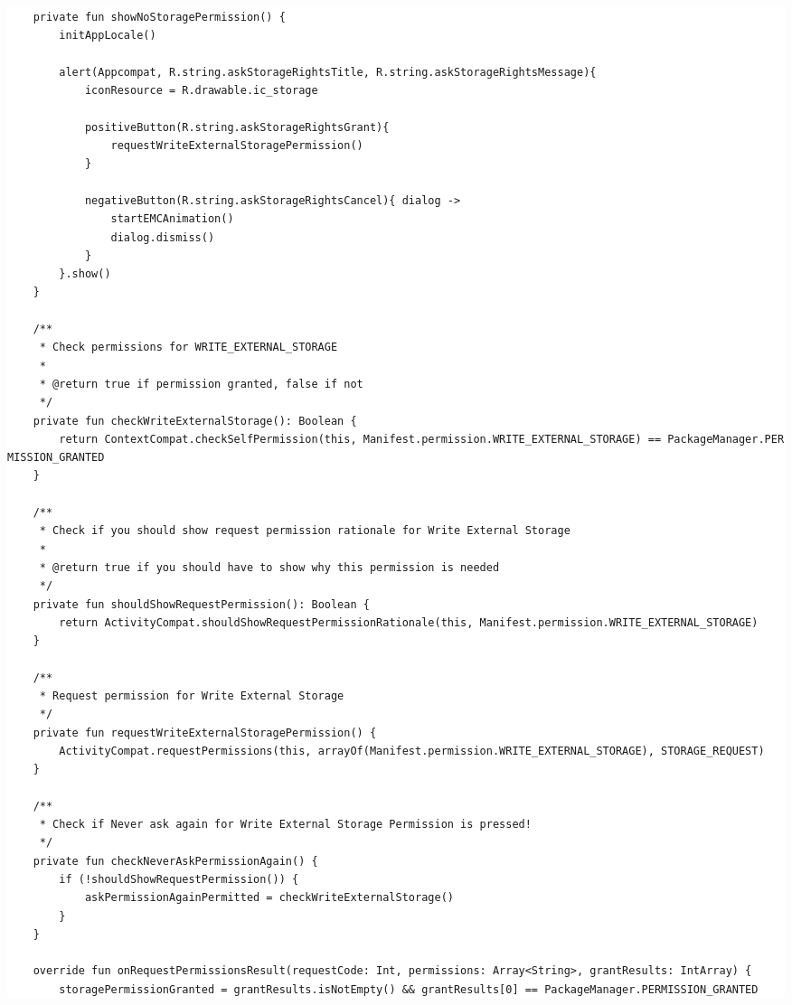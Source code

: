 	    private fun showNoStoragePermission() {
	        initAppLocale()

	        alert(Appcompat, R.string.askStorageRightsTitle, R.string.askStorageRightsMessage){
	            iconResource = R.drawable.ic_storage

	            positiveButton(R.string.askStorageRightsGrant){
	                requestWriteExternalStoragePermission()
	            }

	            negativeButton(R.string.askStorageRightsCancel){ dialog ->
	                startEMCAnimation()
	                dialog.dismiss()
	            }
	        }.show()
	    }

	    /**
	     * Check permissions for WRITE_EXTERNAL_STORAGE
	     *
	     * @return true if permission granted, false if not
	     */
	    private fun checkWriteExternalStorage(): Boolean {
	        return ContextCompat.checkSelfPermission(this, Manifest.permission.WRITE_EXTERNAL_STORAGE) == PackageManager.PERMISSION_GRANTED
	    }

	    /**
	     * Check if you should show request permission rationale for Write External Storage
	     *
	     * @return true if you should have to show why this permission is needed
	     */
	    private fun shouldShowRequestPermission(): Boolean {
	        return ActivityCompat.shouldShowRequestPermissionRationale(this, Manifest.permission.WRITE_EXTERNAL_STORAGE)
	    }

	    /**
	     * Request permission for Write External Storage
	     */
	    private fun requestWriteExternalStoragePermission() {
	        ActivityCompat.requestPermissions(this, arrayOf(Manifest.permission.WRITE_EXTERNAL_STORAGE), STORAGE_REQUEST)
	    }

	    /**
	     * Check if Never ask again for Write External Storage Permission is pressed!
	     */
	    private fun checkNeverAskPermissionAgain() {
	        if (!shouldShowRequestPermission()) {
	            askPermissionAgainPermitted = checkWriteExternalStorage()
	        }
	    }

	    override fun onRequestPermissionsResult(requestCode: Int, permissions: Array<String>, grantResults: IntArray) {
	        storagePermissionGranted = grantResults.isNotEmpty() && grantResults[0] == PackageManager.PERMISSION_GRANTED

